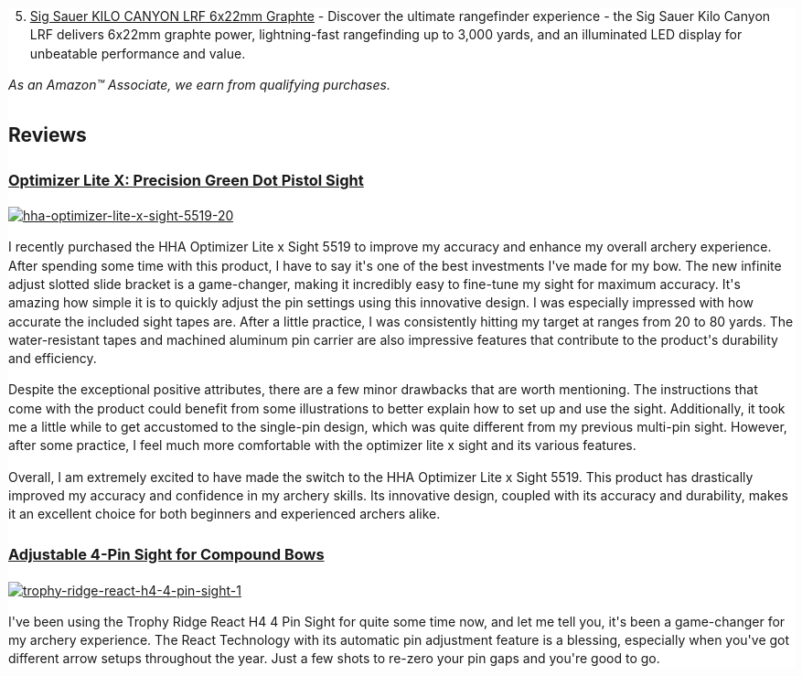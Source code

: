 5. [Sig Sauer KILO CANYON LRF 6x22mm Graphte](https://serp.ly/@universityofguns/amazon/siglite-night-sights?utm_source=universityofguns&utm_medium=website&utm_campaign=universityofguns.com&utm_content=siglite-night-sights&utm_term=sig-sauer-kilo-canyon-lrf-6x22mm-graphte) - Discover the ultimate rangefinder experience - the Sig Sauer Kilo Canyon LRF delivers 6x22mm graphte power, lightning-fast rangefinding up to 3,000 yards, and an illuminated LED display for unbeatable performance and value.

*As an Amazon™ Associate, we earn from qualifying purchases.*


## Reviews


### [Optimizer Lite X: Precision Green Dot Pistol Sight](https://serp.ly/@universityofguns/amazon/siglite-night-sights?utm_source=universityofguns&utm_medium=website&utm_campaign=universityofguns.com&utm_content=siglite-night-sights&utm_term=optimizer-lite-x-precision-green-dot-pistol-sight)

<div class="image"><a href="https://serp.ly/@universityofguns/amazon/siglite-night-sights?utm_source=universityofguns&utm_medium=website&utm_campaign=universityofguns.com&utm_content=siglite-night-sights&utm_term=hha-optimizer-lite-x-sight-5519-20"><img alt="hha-optimizer-lite-x-sight-5519-20" src="https://imagedelivery.net/vy2bglCGN6hEeWOnSe2c7A/hha-optimizer-lite-x-sight-5519-20/w=720,h=540,fit=pad,background=black"/></a></div>

I recently purchased the HHA Optimizer Lite x Sight 5519 to improve my accuracy and enhance my overall archery experience. After spending some time with this product, I have to say it's one of the best investments I've made for my bow. The new infinite adjust slotted slide bracket is a game-changer, making it incredibly easy to fine-tune my sight for maximum accuracy. It's amazing how simple it is to quickly adjust the pin settings using this innovative design. I was especially impressed with how accurate the included sight tapes are. After a little practice, I was consistently hitting my target at ranges from 20 to 80 yards. The water-resistant tapes and machined aluminum pin carrier are also impressive features that contribute to the product's durability and efficiency. 

Despite the exceptional positive attributes, there are a few minor drawbacks that are worth mentioning. The instructions that come with the product could benefit from some illustrations to better explain how to set up and use the sight. Additionally, it took me a little while to get accustomed to the single-pin design, which was quite different from my previous multi-pin sight. However, after some practice, I feel much more comfortable with the optimizer lite x sight and its various features. 

Overall, I am extremely excited to have made the switch to the HHA Optimizer Lite x Sight 5519. This product has drastically improved my accuracy and confidence in my archery skills. Its innovative design, coupled with its accuracy and durability, makes it an excellent choice for both beginners and experienced archers alike. 


### [Adjustable 4-Pin Sight for Compound Bows](https://serp.ly/@universityofguns/amazon/siglite-night-sights?utm_source=universityofguns&utm_medium=website&utm_campaign=universityofguns.com&utm_content=siglite-night-sights&utm_term=adjustable-4-pin-sight-for-compound-bows)

<div class="image"><a href="https://serp.ly/@universityofguns/amazon/siglite-night-sights?utm_source=universityofguns&utm_medium=website&utm_campaign=universityofguns.com&utm_content=siglite-night-sights&utm_term=trophy-ridge-react-h4-4-pin-sight-1"><img alt="trophy-ridge-react-h4-4-pin-sight-1" src="https://imagedelivery.net/vy2bglCGN6hEeWOnSe2c7A/trophy-ridge-react-h4-4-pin-sight-1/w=720,h=540,fit=pad,background=black"/></a></div>

I've been using the Trophy Ridge React H4 4 Pin Sight for quite some time now, and let me tell you, it's been a game-changer for my archery experience. The React Technology with its automatic pin adjustment feature is a blessing, especially when you've got different arrow setups throughout the year. Just a few shots to re-zero your pin gaps and you're good to go. 
